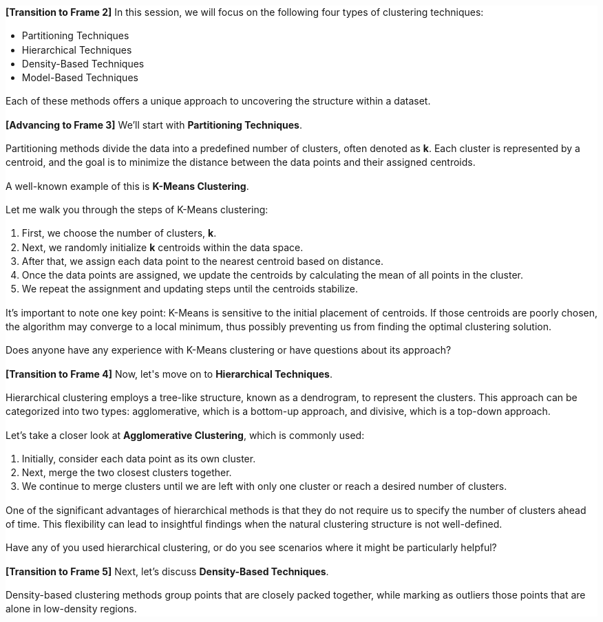 **[Transition to Frame 2]**
In this session, we will focus on the following four types of clustering techniques:
- Partitioning Techniques
- Hierarchical Techniques
- Density-Based Techniques
- Model-Based Techniques

Each of these methods offers a unique approach to uncovering the structure within a dataset. 

**[Advancing to Frame 3]**
We’ll start with **Partitioning Techniques**.

Partitioning methods divide the data into a predefined number of clusters, often denoted as **k**. Each cluster is represented by a centroid, and the goal is to minimize the distance between the data points and their assigned centroids. 

A well-known example of this is **K-Means Clustering**. 

Let me walk you through the steps of K-Means clustering:
1. First, we choose the number of clusters, **k**.
2. Next, we randomly initialize **k** centroids within the data space.
3. After that, we assign each data point to the nearest centroid based on distance.
4. Once the data points are assigned, we update the centroids by calculating the mean of all points in the cluster.
5. We repeat the assignment and updating steps until the centroids stabilize.

It’s important to note one key point: K-Means is sensitive to the initial placement of centroids. If those centroids are poorly chosen, the algorithm may converge to a local minimum, thus possibly preventing us from finding the optimal clustering solution. 

Does anyone have any experience with K-Means clustering or have questions about its approach?

**[Transition to Frame 4]**
Now, let's move on to **Hierarchical Techniques**.

Hierarchical clustering employs a tree-like structure, known as a dendrogram, to represent the clusters. This approach can be categorized into two types: agglomerative, which is a bottom-up approach, and divisive, which is a top-down approach.

Let’s take a closer look at **Agglomerative Clustering**, which is commonly used:
1. Initially, consider each data point as its own cluster.
2. Next, merge the two closest clusters together.
3. We continue to merge clusters until we are left with only one cluster or reach a desired number of clusters.

One of the significant advantages of hierarchical methods is that they do not require us to specify the number of clusters ahead of time. This flexibility can lead to insightful findings when the natural clustering structure is not well-defined.

Have any of you used hierarchical clustering, or do you see scenarios where it might be particularly helpful?

**[Transition to Frame 5]**
Next, let’s discuss **Density-Based Techniques**.

Density-based clustering methods group points that are closely packed together, while marking as outliers those points that are alone in low-density regions. 
